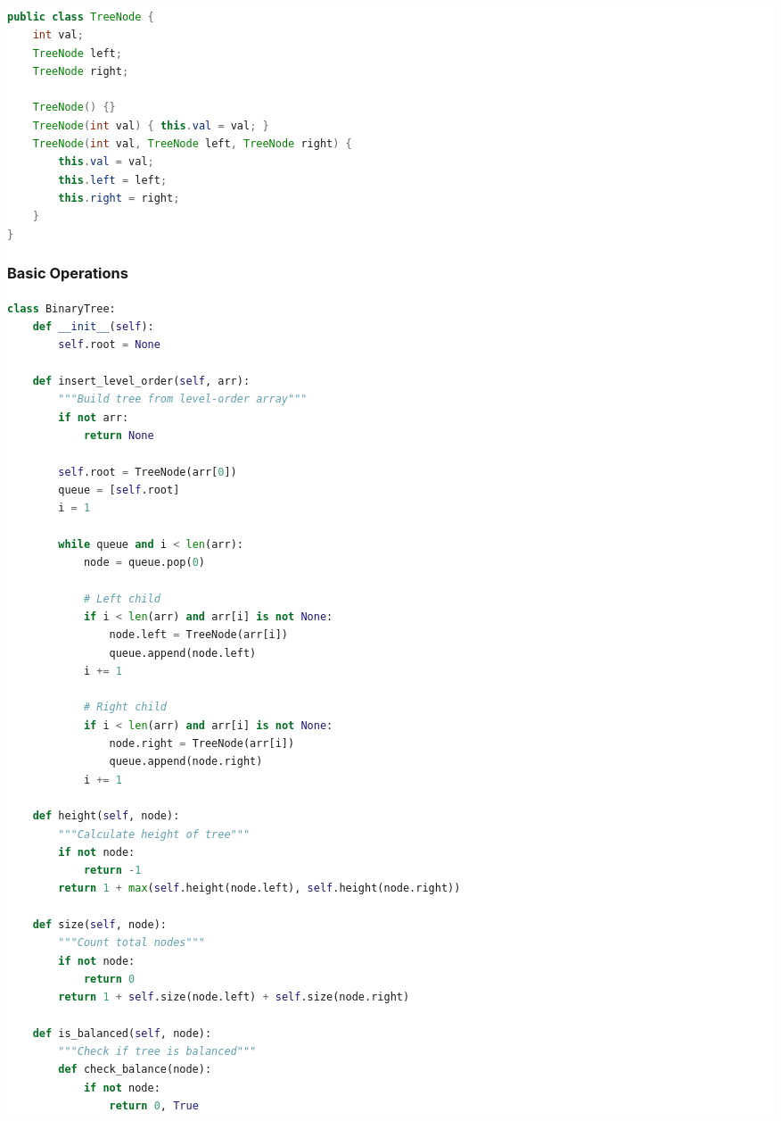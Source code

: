 ```java
public class TreeNode {
    int val;
    TreeNode left;
    TreeNode right;
    
    TreeNode() {}
    TreeNode(int val) { this.val = val; }
    TreeNode(int val, TreeNode left, TreeNode right) {
        this.val = val;
        this.left = left;
        this.right = right;
    }
}
```

### Basic Operations

```python
class BinaryTree:
    def __init__(self):
        self.root = None
    
    def insert_level_order(self, arr):
        """Build tree from level-order array"""
        if not arr:
            return None
        
        self.root = TreeNode(arr[0])
        queue = [self.root]
        i = 1
        
        while queue and i < len(arr):
            node = queue.pop(0)
            
            # Left child
            if i < len(arr) and arr[i] is not None:
                node.left = TreeNode(arr[i])
                queue.append(node.left)
            i += 1
            
            # Right child
            if i < len(arr) and arr[i] is not None:
                node.right = TreeNode(arr[i])
                queue.append(node.right)
            i += 1
    
    def height(self, node):
        """Calculate height of tree"""
        if not node:
            return -1
        return 1 + max(self.height(node.left), self.height(node.right))
    
    def size(self, node):
        """Count total nodes"""
        if not node:
            return 0
        return 1 + self.size(node.left) + self.size(node.right)
    
    def is_balanced(self, node):
        """Check if tree is balanced"""
        def check_balance(node):
            if not node:
                return 0, True
```